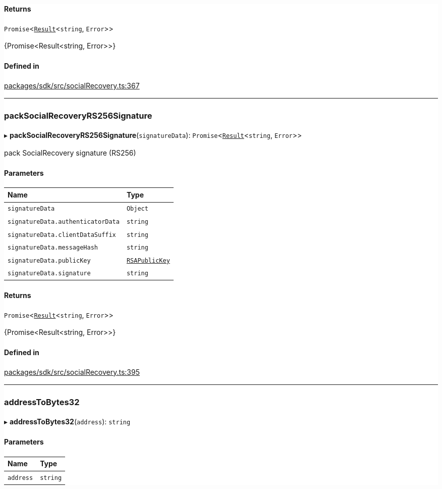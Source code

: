 #### Returns

`Promise`\<[`Result`](../modules.md#result)\<`string`, `Error`\>\>

{Promise<Result<string, Error>>}

#### Defined in

[packages/sdk/src/socialRecovery.ts:367](https://github.com/jayden-sudo/elytro-wallet-lib/blob/86ed41b3b7e27b9de5339986244a72cb1f25e2cf/packages/sdk/src/socialRecovery.ts#L367)

___

### packSocialRecoveryRS256Signature

▸ **packSocialRecoveryRS256Signature**(`signatureData`): `Promise`\<[`Result`](../modules.md#result)\<`string`, `Error`\>\>

pack SocialRecovery signature (RS256)

#### Parameters

| Name | Type |
| :------ | :------ |
| `signatureData` | `Object` |
| `signatureData.authenticatorData` | `string` |
| `signatureData.clientDataSuffix` | `string` |
| `signatureData.messageHash` | `string` |
| `signatureData.publicKey` | [`RSAPublicKey`](../interfaces/RSAPublicKey.md) |
| `signatureData.signature` | `string` |

#### Returns

`Promise`\<[`Result`](../modules.md#result)\<`string`, `Error`\>\>

{Promise<Result<string, Error>>}

#### Defined in

[packages/sdk/src/socialRecovery.ts:395](https://github.com/jayden-sudo/elytro-wallet-lib/blob/86ed41b3b7e27b9de5339986244a72cb1f25e2cf/packages/sdk/src/socialRecovery.ts#L395)

___

### addressToBytes32

▸ **addressToBytes32**(`address`): `string`

#### Parameters

| Name | Type |
| :------ | :------ |
| `address` | `string` |
